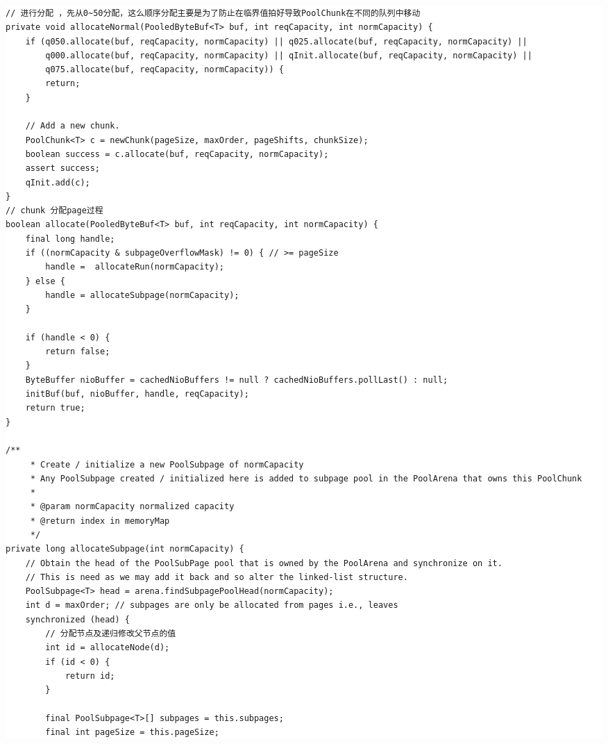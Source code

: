     // 进行分配 ，先从0~50分配，这么顺序分配主要是为了防止在临界值拍好导致PoolChunk在不同的队列中移动
    private void allocateNormal(PooledByteBuf<T> buf, int reqCapacity, int normCapacity) {
        if (q050.allocate(buf, reqCapacity, normCapacity) || q025.allocate(buf, reqCapacity, normCapacity) ||
            q000.allocate(buf, reqCapacity, normCapacity) || qInit.allocate(buf, reqCapacity, normCapacity) ||
            q075.allocate(buf, reqCapacity, normCapacity)) {
            return;
        }
    
        // Add a new chunk.
        PoolChunk<T> c = newChunk(pageSize, maxOrder, pageShifts, chunkSize);
        boolean success = c.allocate(buf, reqCapacity, normCapacity);
        assert success;
        qInit.add(c);
    }
    // chunk 分配page过程
    boolean allocate(PooledByteBuf<T> buf, int reqCapacity, int normCapacity) {
        final long handle;
        if ((normCapacity & subpageOverflowMask) != 0) { // >= pageSize
            handle =  allocateRun(normCapacity);
        } else {
            handle = allocateSubpage(normCapacity);
        }
    
        if (handle < 0) {
            return false;
        }
        ByteBuffer nioBuffer = cachedNioBuffers != null ? cachedNioBuffers.pollLast() : null;
        initBuf(buf, nioBuffer, handle, reqCapacity);
        return true;
    }
    
    /**
         * Create / initialize a new PoolSubpage of normCapacity
         * Any PoolSubpage created / initialized here is added to subpage pool in the PoolArena that owns this PoolChunk
         *
         * @param normCapacity normalized capacity
         * @return index in memoryMap
         */
    private long allocateSubpage(int normCapacity) {
        // Obtain the head of the PoolSubPage pool that is owned by the PoolArena and synchronize on it.
        // This is need as we may add it back and so alter the linked-list structure.
        PoolSubpage<T> head = arena.findSubpagePoolHead(normCapacity);
        int d = maxOrder; // subpages are only be allocated from pages i.e., leaves
        synchronized (head) {
            // 分配节点及递归修改父节点的值
            int id = allocateNode(d);
            if (id < 0) {
                return id;
            }
    
            final PoolSubpage<T>[] subpages = this.subpages;
            final int pageSize = this.pageSize;
    